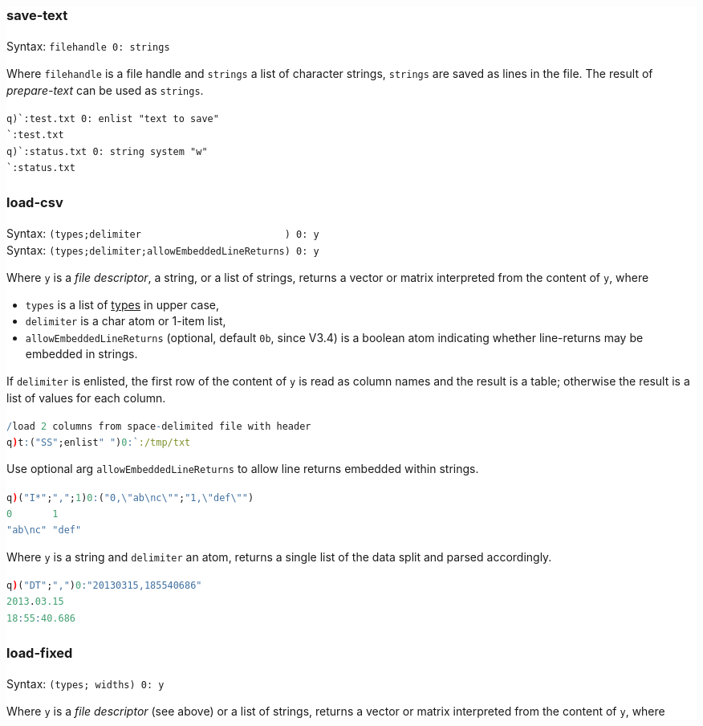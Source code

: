 

### save-text

Syntax: `filehandle 0: strings`

Where `filehandle` is a file handle and `strings` a list of character strings, `strings` are saved as lines in the file. The result of _prepare-text_ can be used as `strings`.
```
q)`:test.txt 0: enlist "text to save"
`:test.txt
q)`:status.txt 0: string system "w"
`:status.txt
```


### load-csv

Syntax: `(types;delimiter                         ) 0: y`  
Syntax: `(types;delimiter;allowEmbeddedLineReturns) 0: y`

Where `y` is a _file descriptor_, a string, or a list of strings, returns a vector or matrix interpreted from the content of `y`, where

- `types` is a list of [types](datatypes/#primitive-types) in upper case,
- `delimiter` is a char atom or 1-item list,
- `allowEmbeddedLineReturns` (optional, default `0b`, since V3.4) is a boolean atom indicating whether line-returns may be embedded in strings. 

If `delimiter` is enlisted, the first row of the content of `y` is read as column names and the result is a table; otherwise the result is a list of values for each column.

```q
/load 2 columns from space-delimited file with header 
q)t:("SS";enlist" ")0:`:/tmp/txt
```
Use optional arg `allowEmbeddedLineReturns` to allow line returns embedded within strings.
```q
q)("I*";",";1)0:("0,\"ab\nc\"";"1,\"def\"")
0       1
"ab\nc" "def"
```
Where `y` is a string and `delimiter` an atom, returns a single list of the data split and parsed accordingly. 
```q
q)("DT";",")0:"20130315,185540686"
2013.03.15
18:55:40.686
```




### load-fixed

Syntax: `(types; widths) 0: y` 

Where `y` is a _file descriptor_ (see above) or a list of strings, returns a vector or matrix interpreted from the content of `y`, where 

